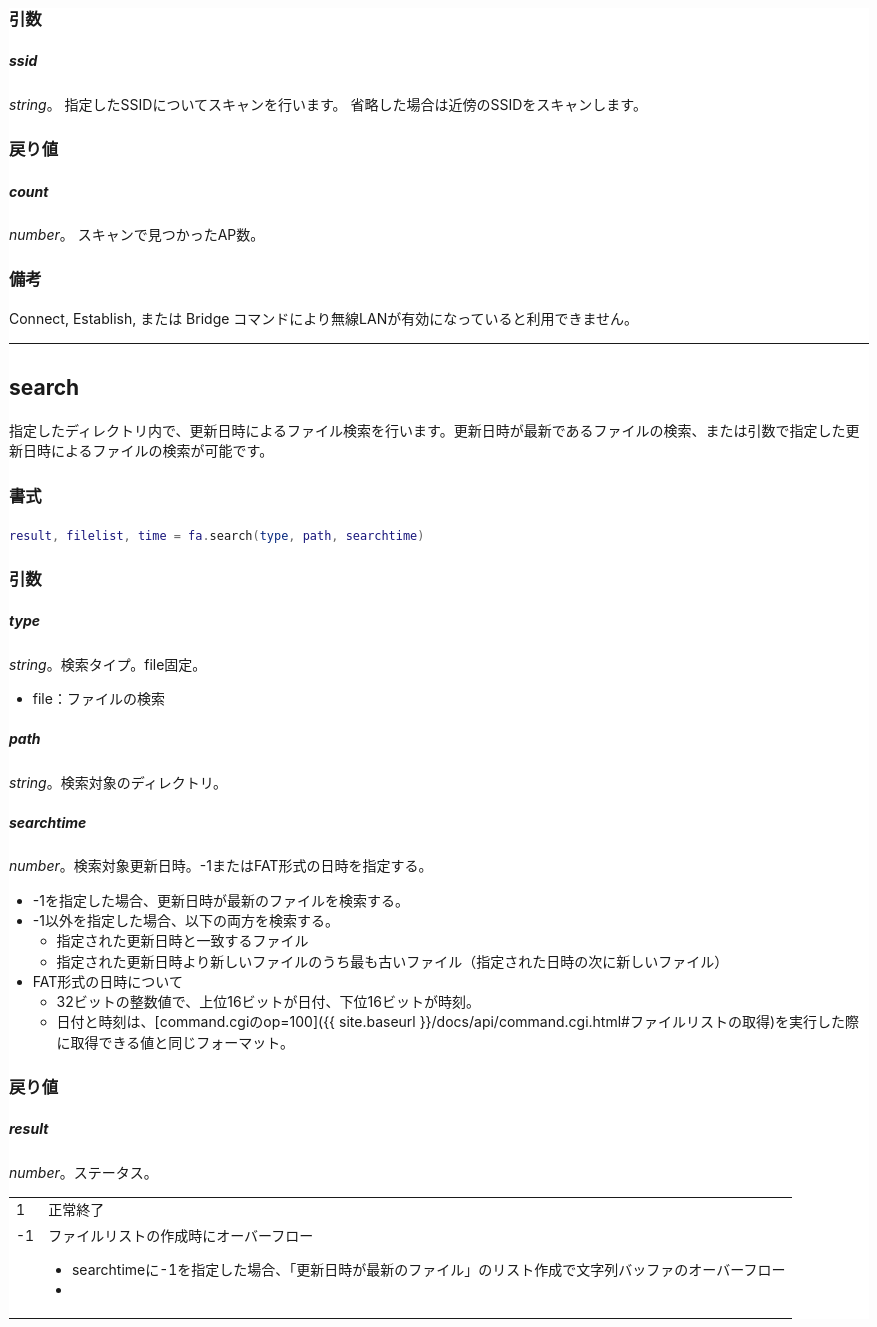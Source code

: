 ### 引数

##### **ssid**
_string_。 指定したSSIDについてスキャンを行います。 省略した場合は近傍のSSIDをスキャンします。

### 戻り値

##### **count**
_number_。 スキャンで見つかったAP数。

### 備考

Connect, Establish, または Bridge コマンドにより無線LANが有効になっていると利用できません。


---
## search

指定したディレクトリ内で、更新日時によるファイル検索を行います。更新日時が最新であるファイルの検索、または引数で指定した更新日時によるファイルの検索が可能です。

### 書式

```lua
result, filelist, time = fa.search(type, path, searchtime)
```

### 引数

##### **type**
_string_。検索タイプ。file固定。
* file：ファイルの検索
##### **path**
_string_。検索対象のディレクトリ。
##### **searchtime**
_number_。検索対象更新日時。-1またはFAT形式の日時を指定する。
* -1を指定した場合、更新日時が最新のファイルを検索する。
* -1以外を指定した場合、以下の両方を検索する。
	* 指定された更新日時と一致するファイル
  * 指定された更新日時より新しいファイルのうち最も古いファイル（指定された日時の次に新しいファイル）
* FAT形式の日時について
  * 32ビットの整数値で、上位16ビットが日付、下位16ビットが時刻。
  * 日付と時刻は、[command.cgiのop=100]({{ site.baseurl }}/docs/api/command.cgi.html#ファイルリストの取得)を実行した際に取得できる値と同じフォーマット。

### 戻り値

##### **result**
_number_。ステータス。

<table class="ml-4">
  <tbody>
    <tr>
      <td>1</td>
      <td>正常終了</td>
    </tr>
    <tr>
      <td>-1</td>
      <td>ファイルリストの作成時にオーバーフロー
        <ul class="ml-4">
          <li>
            searchtimeに-1を指定した場合、「更新日時が最新のファイル」のリスト作成で文字列バッファのオーバーフロー
          </li>
          <li>